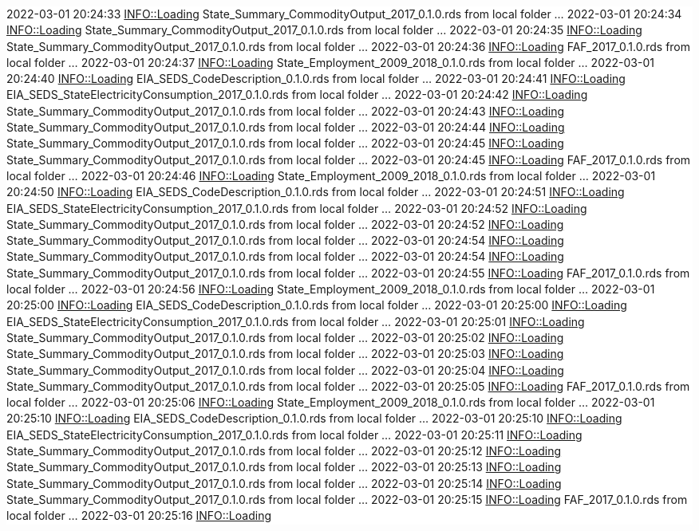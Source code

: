 2022-03-01 20:24:33 <INFO::Loading>
State\_Summary\_CommodityOutput\_2017\_0.1.0.rds from local folder …
2022-03-01 20:24:34 <INFO::Loading>
State\_Summary\_CommodityOutput\_2017\_0.1.0.rds from local folder …
2022-03-01 20:24:35 <INFO::Loading>
State\_Summary\_CommodityOutput\_2017\_0.1.0.rds from local folder …
2022-03-01 20:24:36 <INFO::Loading> FAF\_2017\_0.1.0.rds from local
folder … 2022-03-01 20:24:37 <INFO::Loading>
State\_Employment\_2009\_2018\_0.1.0.rds from local folder … 2022-03-01
20:24:40 <INFO::Loading> EIA\_SEDS\_CodeDescription\_0.1.0.rds from
local folder … 2022-03-01 20:24:41 <INFO::Loading>
EIA\_SEDS\_StateElectricityConsumption\_2017\_0.1.0.rds from local
folder … 2022-03-01 20:24:42 <INFO::Loading>
State\_Summary\_CommodityOutput\_2017\_0.1.0.rds from local folder …
2022-03-01 20:24:43 <INFO::Loading>
State\_Summary\_CommodityOutput\_2017\_0.1.0.rds from local folder …
2022-03-01 20:24:44 <INFO::Loading>
State\_Summary\_CommodityOutput\_2017\_0.1.0.rds from local folder …
2022-03-01 20:24:45 <INFO::Loading>
State\_Summary\_CommodityOutput\_2017\_0.1.0.rds from local folder …
2022-03-01 20:24:45 <INFO::Loading> FAF\_2017\_0.1.0.rds from local
folder … 2022-03-01 20:24:46 <INFO::Loading>
State\_Employment\_2009\_2018\_0.1.0.rds from local folder … 2022-03-01
20:24:50 <INFO::Loading> EIA\_SEDS\_CodeDescription\_0.1.0.rds from
local folder … 2022-03-01 20:24:51 <INFO::Loading>
EIA\_SEDS\_StateElectricityConsumption\_2017\_0.1.0.rds from local
folder … 2022-03-01 20:24:52 <INFO::Loading>
State\_Summary\_CommodityOutput\_2017\_0.1.0.rds from local folder …
2022-03-01 20:24:52 <INFO::Loading>
State\_Summary\_CommodityOutput\_2017\_0.1.0.rds from local folder …
2022-03-01 20:24:54 <INFO::Loading>
State\_Summary\_CommodityOutput\_2017\_0.1.0.rds from local folder …
2022-03-01 20:24:54 <INFO::Loading>
State\_Summary\_CommodityOutput\_2017\_0.1.0.rds from local folder …
2022-03-01 20:24:55 <INFO::Loading> FAF\_2017\_0.1.0.rds from local
folder … 2022-03-01 20:24:56 <INFO::Loading>
State\_Employment\_2009\_2018\_0.1.0.rds from local folder … 2022-03-01
20:25:00 <INFO::Loading> EIA\_SEDS\_CodeDescription\_0.1.0.rds from
local folder … 2022-03-01 20:25:00 <INFO::Loading>
EIA\_SEDS\_StateElectricityConsumption\_2017\_0.1.0.rds from local
folder … 2022-03-01 20:25:01 <INFO::Loading>
State\_Summary\_CommodityOutput\_2017\_0.1.0.rds from local folder …
2022-03-01 20:25:02 <INFO::Loading>
State\_Summary\_CommodityOutput\_2017\_0.1.0.rds from local folder …
2022-03-01 20:25:03 <INFO::Loading>
State\_Summary\_CommodityOutput\_2017\_0.1.0.rds from local folder …
2022-03-01 20:25:04 <INFO::Loading>
State\_Summary\_CommodityOutput\_2017\_0.1.0.rds from local folder …
2022-03-01 20:25:05 <INFO::Loading> FAF\_2017\_0.1.0.rds from local
folder … 2022-03-01 20:25:06 <INFO::Loading>
State\_Employment\_2009\_2018\_0.1.0.rds from local folder … 2022-03-01
20:25:10 <INFO::Loading> EIA\_SEDS\_CodeDescription\_0.1.0.rds from
local folder … 2022-03-01 20:25:10 <INFO::Loading>
EIA\_SEDS\_StateElectricityConsumption\_2017\_0.1.0.rds from local
folder … 2022-03-01 20:25:11 <INFO::Loading>
State\_Summary\_CommodityOutput\_2017\_0.1.0.rds from local folder …
2022-03-01 20:25:12 <INFO::Loading>
State\_Summary\_CommodityOutput\_2017\_0.1.0.rds from local folder …
2022-03-01 20:25:13 <INFO::Loading>
State\_Summary\_CommodityOutput\_2017\_0.1.0.rds from local folder …
2022-03-01 20:25:14 <INFO::Loading>
State\_Summary\_CommodityOutput\_2017\_0.1.0.rds from local folder …
2022-03-01 20:25:15 <INFO::Loading> FAF\_2017\_0.1.0.rds from local
folder … 2022-03-01 20:25:16 <INFO::Loading>